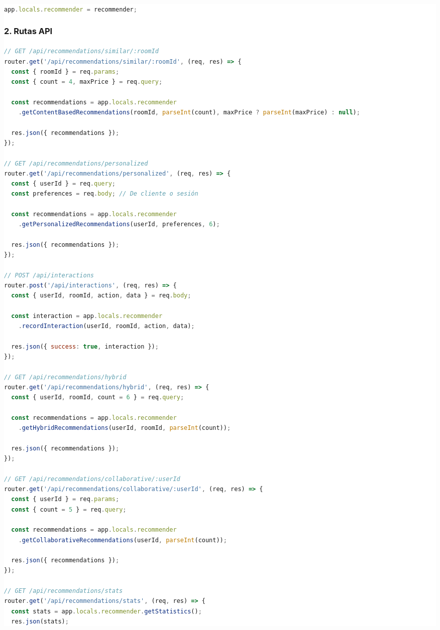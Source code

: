 ```javascript
app.locals.recommender = recommender;
```

### 2. Rutas API

```javascript
// GET /api/recommendations/similar/:roomId
router.get('/api/recommendations/similar/:roomId', (req, res) => {
  const { roomId } = req.params;
  const { count = 4, maxPrice } = req.query;
  
  const recommendations = app.locals.recommender
    .getContentBasedRecommendations(roomId, parseInt(count), maxPrice ? parseInt(maxPrice) : null);
  
  res.json({ recommendations });
});

// GET /api/recommendations/personalized
router.get('/api/recommendations/personalized', (req, res) => {
  const { userId } = req.query;
  const preferences = req.body; // De cliente o sesión
  
  const recommendations = app.locals.recommender
    .getPersonalizedRecommendations(userId, preferences, 6);
  
  res.json({ recommendations });
});

// POST /api/interactions
router.post('/api/interactions', (req, res) => {
  const { userId, roomId, action, data } = req.body;
  
  const interaction = app.locals.recommender
    .recordInteraction(userId, roomId, action, data);
  
  res.json({ success: true, interaction });
});

// GET /api/recommendations/hybrid
router.get('/api/recommendations/hybrid', (req, res) => {
  const { userId, roomId, count = 6 } = req.query;
  
  const recommendations = app.locals.recommender
    .getHybridRecommendations(userId, roomId, parseInt(count));
  
  res.json({ recommendations });
});

// GET /api/recommendations/collaborative/:userId
router.get('/api/recommendations/collaborative/:userId', (req, res) => {
  const { userId } = req.params;
  const { count = 5 } = req.query;
  
  const recommendations = app.locals.recommender
    .getCollaborativeRecommendations(userId, parseInt(count));
  
  res.json({ recommendations });
});

// GET /api/recommendations/stats
router.get('/api/recommendations/stats', (req, res) => {
  const stats = app.locals.recommender.getStatistics();
  res.json(stats);
```
